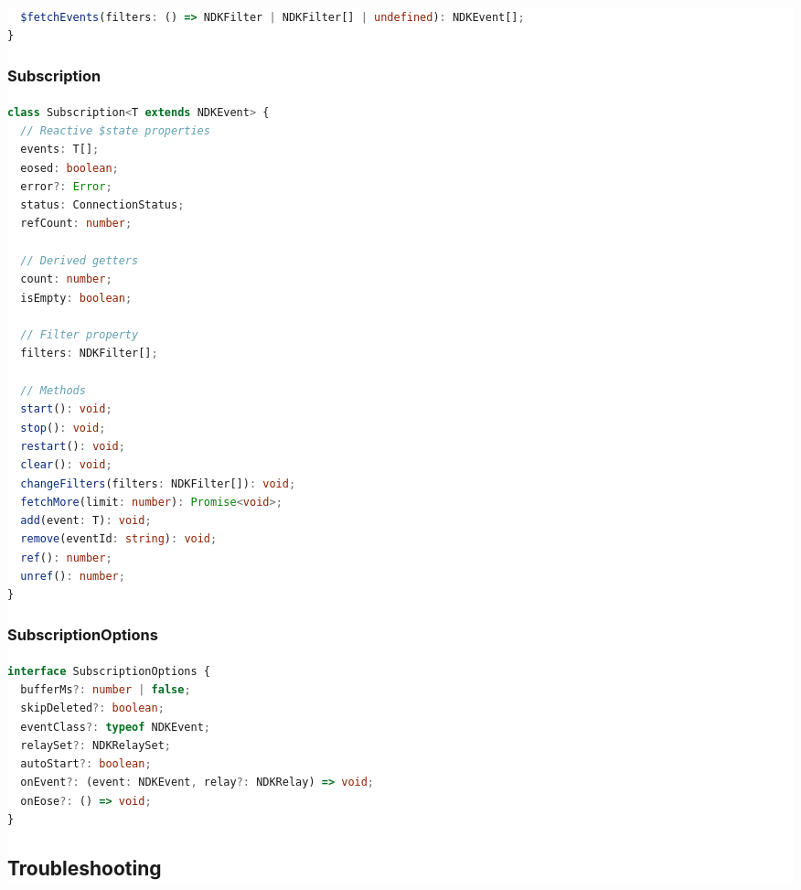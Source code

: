 ```typescript
  $fetchEvents(filters: () => NDKFilter | NDKFilter[] | undefined): NDKEvent[];
}
```

### Subscription

```typescript
class Subscription<T extends NDKEvent> {
  // Reactive $state properties
  events: T[];
  eosed: boolean;
  error?: Error;
  status: ConnectionStatus;
  refCount: number;

  // Derived getters
  count: number;
  isEmpty: boolean;

  // Filter property
  filters: NDKFilter[];

  // Methods
  start(): void;
  stop(): void;
  restart(): void;
  clear(): void;
  changeFilters(filters: NDKFilter[]): void;
  fetchMore(limit: number): Promise<void>;
  add(event: T): void;
  remove(eventId: string): void;
  ref(): number;
  unref(): number;
}
```

### SubscriptionOptions

```typescript
interface SubscriptionOptions {
  bufferMs?: number | false;
  skipDeleted?: boolean;
  eventClass?: typeof NDKEvent;
  relaySet?: NDKRelaySet;
  autoStart?: boolean;
  onEvent?: (event: NDKEvent, relay?: NDKRelay) => void;
  onEose?: () => void;
}
```

## Troubleshooting
